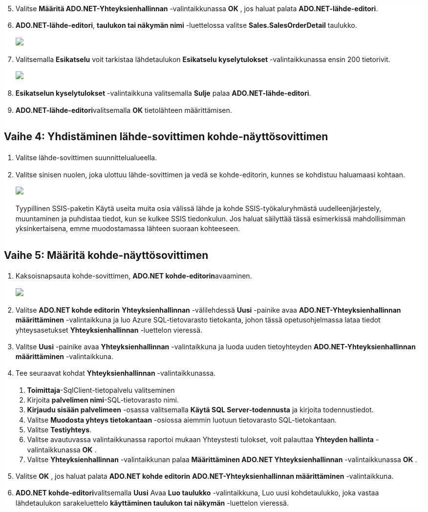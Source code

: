 5. Valitse **Määritä ADO.NET-Yhteyksienhallinnan** -valintaikkunassa **OK** , jos haluat palata **ADO.NET-lähde-editori**.
6. **ADO.NET-lähde-editori**, **taulukon tai näkymän nimi** -luettelossa valitse **Sales.SalesOrderDetail** taulukko.

    ![][07]

7. Valitsemalla **Esikatselu** voit tarkistaa lähdetaulukon **Esikatselu kyselytulokset** -valintaikkunassa ensin 200 tietorivit.

    ![][08]

8. **Esikatselun kyselytulokset** -valintaikkuna valitsemalla **Sulje** palaa **ADO.NET-lähde-editori**.
9. **ADO.NET-lähde-editori**valitsemalla **OK** tietolähteen määrittämisen.

## <a name="step-4-connect-the-source-adapter-to-the-destination-adapter"></a>Vaihe 4: Yhdistäminen lähde-sovittimen kohde-näyttösovittimen

1. Valitse lähde-sovittimen suunnittelualueella.
2. Valitse sinisen nuolen, joka ulottuu lähde-sovittimen ja vedä se kohde-editorin, kunnes se kohdistuu haluamaasi kohtaan.

    ![][10]

    Tyypillinen SSIS-paketin Käytä useita muita osia välissä lähde ja kohde SSIS-työkaluryhmästä uudelleenjärjestely, muuntaminen ja puhdistaa tiedot, kun se kulkee SSIS tiedonkulun. Jos haluat säilyttää tässä esimerkissä mahdollisimman yksinkertaisena, emme muodostamassa lähteen suoraan kohteeseen.

## <a name="step-5-configure-the-destination-adapter"></a>Vaihe 5: Määritä kohde-näyttösovittimen

1. Kaksoisnapsauta kohde-sovittimen, **ADO.NET kohde-editorin**avaaminen.

    ![][11]

2. Valitse **ADO.NET kohde editorin** **Yhteyksienhallinnan** -välilehdessä **Uusi** -painike avaa **ADO.NET-Yhteyksienhallinnan määrittäminen** -valintaikkuna ja luo Azure SQL-tietovarasto tietokanta, johon tässä opetusohjelmassa lataa tiedot yhteysasetukset **Yhteyksienhallinnan** -luettelon vieressä.
3. Valitse **Uusi** -painike avaa **Yhteyksienhallinnan** -valintaikkuna ja luoda uuden tietoyhteyden **ADO.NET-Yhteyksienhallinnan määrittäminen** -valintaikkuna.
4. Tee seuraavat kohdat **Yhteyksienhallinnan** -valintaikkunassa.
    1. **Toimittaja**-SqlClient-tietopalvelu valitseminen
    2. Kirjoita **palvelimen nimi**-SQL-tietovarasto nimi.
    3. **Kirjaudu sisään palvelimeen** -osassa valitsemalla **Käytä SQL Server-todennusta** ja kirjoita todennustiedot.
    4. Valitse **Muodosta yhteys tietokantaan** -osiossa aiemmin luotuun tietovarasto SQL-tietokantaan.
    5. Valitse **Testiyhteys**.
    6. Valitse avautuvassa valintaikkunassa raportoi mukaan Yhteystesti tulokset, voit palauttaa **Yhteyden hallinta** -valintaikkunassa **OK** .
    7. Valitse **Yhteyksienhallinnan** -valintaikkunan palaa **Määrittäminen ADO.NET Yhteyksienhallinnan** -valintaikkunassa **OK** .
5. Valitse **OK** , jos haluat palata **ADO.NET kohde editorin** **ADO.NET-Yhteyksienhallinnan määrittäminen** -valintaikkuna.
6. **ADO.NET kohde-editori**valitsemalla **Uusi** Avaa **Luo taulukko** -valintaikkuna, Luo uusi kohdetaulukko, joka vastaa lähdetaulukon sarakeluettelo **käyttäminen taulukon tai näkymän** -luettelon vieressä.


[01]:  ./media/sql-data-warehouse-load-from-sql-server-with-integration-services/ssis-designer-01.png
[02]:  ./media/sql-data-warehouse-load-from-sql-server-with-integration-services/ssis-data-flow-task-02.png
[03]:  ./media/sql-data-warehouse-load-from-sql-server-with-integration-services/ado-net-source-03.png
[04]:  ./media/sql-data-warehouse-load-from-sql-server-with-integration-services/ado-net-connection-manager-04.png
[05]:  ./media/sql-data-warehouse-load-from-sql-server-with-integration-services/ado-net-connection-05.png
[06]:  ./media/sql-data-warehouse-load-from-sql-server-with-integration-services/test-connection-06.png
[07]:  ./media/sql-data-warehouse-load-from-sql-server-with-integration-services/ado-net-source-07.png
[08]:  ./media/sql-data-warehouse-load-from-sql-server-with-integration-services/preview-data-08.png
[09]:  ./media/sql-data-warehouse-load-from-sql-server-with-integration-services/source-destination-09.png
[10]:  ./media/sql-data-warehouse-load-from-sql-server-with-integration-services/connect-source-destination-10.png
[11]:  ./media/sql-data-warehouse-load-from-sql-server-with-integration-services/ado-net-destination-11.png
[12a]: ./media/sql-data-warehouse-load-from-sql-server-with-integration-services/destination-query-before-12a.png
[12b]: ./media/sql-data-warehouse-load-from-sql-server-with-integration-services/destination-query-after-12b.png
[13]:  ./media/sql-data-warehouse-load-from-sql-server-with-integration-services/column-mapping-13.png
[14]:  ./media/sql-data-warehouse-load-from-sql-server-with-integration-services/package-running-14.png
[15]:  ./media/sql-data-warehouse-load-from-sql-server-with-integration-services/package-success-15.png
[PolyBase opas]: https://msdn.microsoft.com/library/mt143171.aspx
[Lataa SQL Server Data Tools (SSDT)]: https://msdn.microsoft.com/library/mt204009.aspx
[Luo taulukko (Azure SQL-tietovarasto, Parallel-tietovarasto)]: https://msdn.microsoft.com/library/mt203953.aspx
[Tiedonkulun]: https://msdn.microsoft.com/library/ms140080.aspx
[Vianmääritystyökalut paketin kehittäminen]: https://msdn.microsoft.com/library/ms137625.aspx
[Projektien ja pakettien käyttöönotto]: https://msdn.microsoft.com/library/hh213290.aspx
[Microsoft SQL Server 2016 Integration Services Feature Pack-Azure]: http://go.microsoft.com/fwlink/?LinkID=626967
[SQL Server arvioinnit]: https://www.microsoft.com/en-us/evalcenter/evaluate-sql-server-2016
[Visual Studio yhteisön]: https://www.visualstudio.com/en-us/products/visual-studio-community-vs.aspx
[AdventureWorks 2014 otoksen tietokannat]: https://msftdbprodsamples.codeplex.com/releases/view/125550